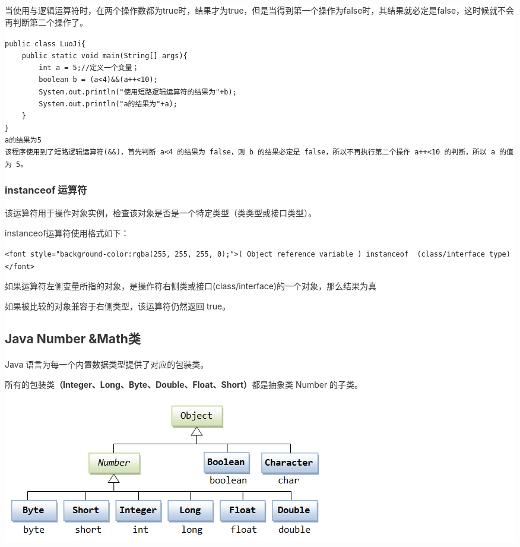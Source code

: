 
<font style="color:rgb(51, 51, 51);background-color:rgba(255, 255, 255, 0);">当使用与逻辑运算符时，在两个操作数都为true时，结果才为true，但是当得到第一个操作为false时，其结果就必定是false，这时候就不会再判断第二个操作了。</font>

```plain
public class LuoJi{
    public static void main(String[] args){
        int a = 5;//定义一个变量；
        boolean b = (a<4)&&(a++<10);
        System.out.println("使用短路逻辑运算符的结果为"+b);
        System.out.println("a的结果为"+a);
    }
}
a的结果为5
该程序使用到了短路逻辑运算符(&&)，首先判断 a<4 的结果为 false，则 b 的结果必定是 false，所以不再执行第二个操作 a++<10 的判断，所以 a 的值为 5。
```

### <font style="color:rgb(51, 51, 51);background-color:rgba(255, 255, 255, 0);">instanceof 运算符</font>
<font style="color:rgb(51, 51, 51);background-color:rgba(255, 255, 255, 0);">该运算符用于操作对象实例，检查该对象是否是一个特定类型（类类型或接口类型）。</font>

<font style="color:rgb(51, 51, 51);background-color:rgba(255, 255, 255, 0);">instanceof运算符使用格式如下：</font>

`<font style="background-color:rgba(255, 255, 255, 0);">( Object reference variable ) instanceof  (class/interface type)</font>`

<font style="color:rgb(51, 51, 51);background-color:rgba(255, 255, 255, 0);">如果运算符左侧变量所指的对象，是操作符右侧类或接口(class/interface)的一个对象，那么结果为真</font>

<font style="color:rgb(51, 51, 51);background-color:rgba(255, 255, 255, 0);">如果被比较的对象兼容于右侧类型，该运算符仍然返回 true。</font>

<font style="color:rgb(51, 51, 51);background-color:rgba(255, 255, 255, 0);"></font>

## <font style="color:rgb(51, 51, 51);background-color:rgba(255, 255, 255, 0);">Java Number &Math类</font>
<font style="color:rgb(51, 51, 51);background-color:rgba(255, 255, 255, 0);">Java 语言为每一个内置数据类型提供了对应的包装类。</font>

<font style="color:rgb(51, 51, 51);background-color:rgba(255, 255, 255, 0);">所有的包装类</font>**<font style="color:rgb(51, 51, 51);background-color:rgba(255, 255, 255, 0);">（Integer、Long、Byte、Double、Float、Short）</font>**<font style="color:rgb(51, 51, 51);background-color:rgba(255, 255, 255, 0);">都是抽象类 Number 的子类。</font>

![](../../images/1502f05adc7daa6ce6791332ee612358.png)
